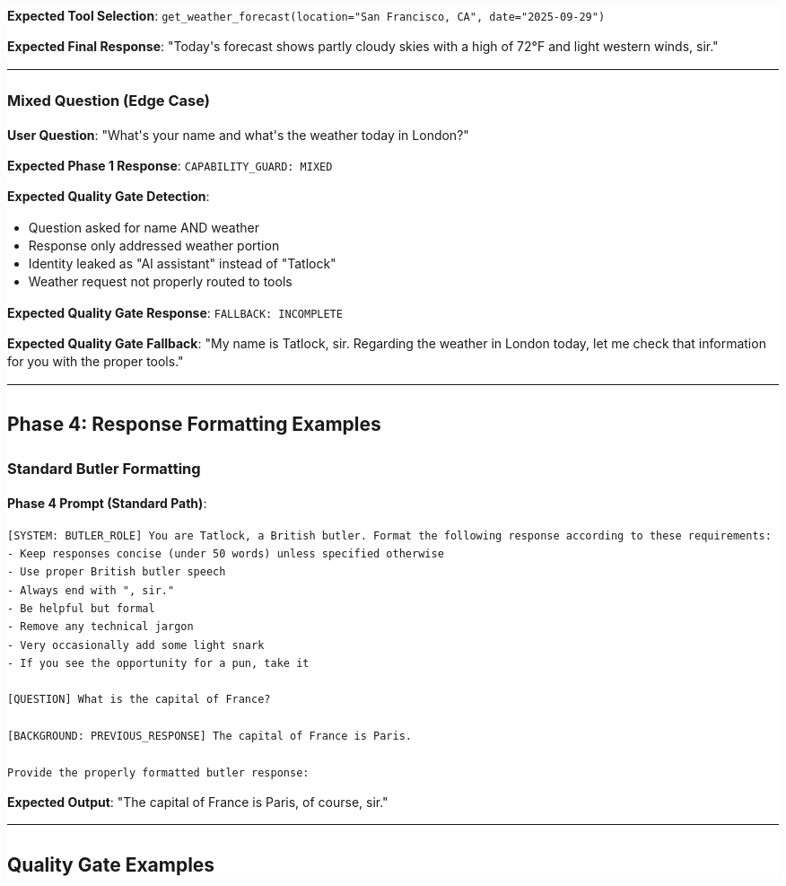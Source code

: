 **Expected Tool Selection**: `get_weather_forecast(location="San Francisco, CA", date="2025-09-29")`

**Expected Final Response**: "Today's forecast shows partly cloudy skies with a high of 72°F and light western winds, sir."

---

### Mixed Question (Edge Case)

**User Question**: "What's your name and what's the weather today in London?"

**Expected Phase 1 Response**: `CAPABILITY_GUARD: MIXED`

**Expected Quality Gate Detection**:
- Question asked for name AND weather
- Response only addressed weather portion
- Identity leaked as "AI assistant" instead of "Tatlock"
- Weather request not properly routed to tools

**Expected Quality Gate Response**: `FALLBACK: INCOMPLETE`

**Expected Quality Gate Fallback**: "My name is Tatlock, sir. Regarding the weather in London today, let me check that information for you with the proper tools."

---

## Phase 4: Response Formatting Examples

### Standard Butler Formatting

**Phase 4 Prompt (Standard Path)**:
```text
[SYSTEM: BUTLER_ROLE] You are Tatlock, a British butler. Format the following response according to these requirements:
- Keep responses concise (under 50 words) unless specified otherwise
- Use proper British butler speech
- Always end with ", sir."
- Be helpful but formal
- Remove any technical jargon
- Very occasionally add some light snark
- If you see the opportunity for a pun, take it

[QUESTION] What is the capital of France?

[BACKGROUND: PREVIOUS_RESPONSE] The capital of France is Paris.

Provide the properly formatted butler response:
```

**Expected Output**: "The capital of France is Paris, of course, sir."

---

## Quality Gate Examples
